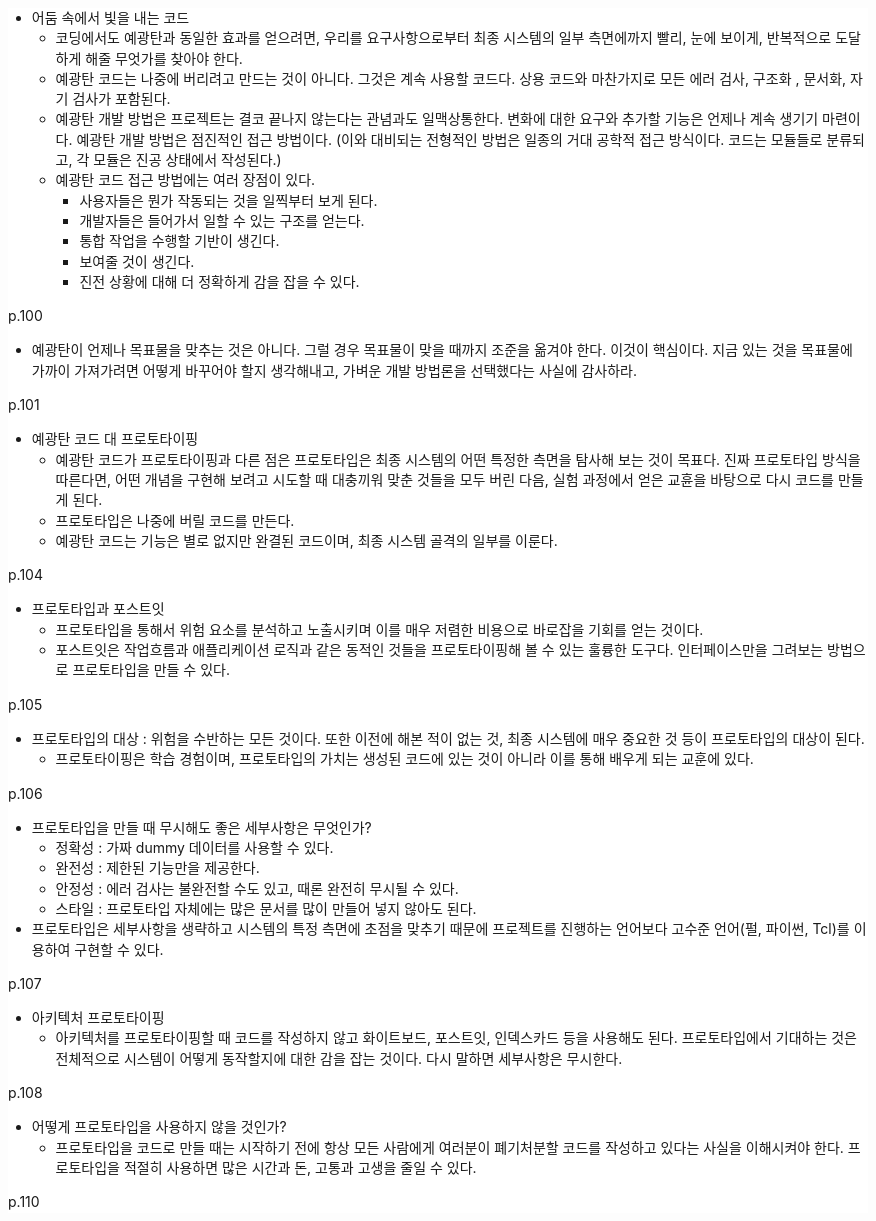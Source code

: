 - 어둠 속에서 빛을 내는 코드
    - 코딩에서도 예광탄과 동일한 효과를 얻으려면, 우리를 요구사항으로부터 최종 시스템의 일부 측면에까지 빨리, 눈에 보이게, 반복적으로 도달하게 해줄 무엇가를 찾아야 한다.
    - 예광탄 코드는 나중에 버리려고 만드는 것이 아니다. 그것은 계속 사용할 코드다. 상용 코드와 마찬가지로 모든 에러 검사, 구조화 , 문서화, 자기 검사가 포함된다.
    - 예광탄 개발 방법은 프로젝트는 결코 끝나지 않는다는 관념과도 일맥상통한다. 변화에 대한 요구와 추가할 기능은 언제나 계속 생기기 마련이다. 예광탄 개발 방법은 점진적인 접근 방법이다. (이와 대비되는 전형적인 방법은 일종의 거대 공학적 접근 방식이다. 코드는 모듈들로 분류되고, 각 모듈은 진공 상태에서 작성된다.)
    - 예광탄 코드 접근 방법에는 여러 장점이 있다.
        - 사용자들은 뭔가 작동되는 것을 일찍부터 보게 된다.
        - 개발자들은 들어가서 일할 수 있는 구조를 얻는다.
        - 통합 작업을 수행할 기반이 생긴다.
        - 보여줄 것이 생긴다.
        - 진전 상황에 대해 더 정확하게 감을 잡을 수 있다.

p.100

- 예광탄이 언제나 목표물을 맞추는 것은 아니다. 그럴 경우 목표물이 맞을 때까지 조준을 옮겨야 한다. 이것이 핵심이다.  지금 있는 것을 목표물에 가까이 가져가려면 어떻게 바꾸어야 할지 생각해내고, 가벼운 개발 방법론을 선택했다는 사실에 감사하라.

p.101

- 예광탄 코드 대 프로토타이핑
    - 예광탄 코드가 프로토타이핑과 다른 점은 프로토타입은 최종 시스템의 어떤 특정한 측면을 탐사해 보는 것이 목표다. 진짜 프로토타입 방식을 따른다면, 어떤 개념을 구현해 보려고 시도할 때 대충끼워 맞춘 것들을 모두 버린 다음, 실험 과정에서 얻은 교휸을 바탕으로 다시 코드를 만들게 된다.
    - 프로토타입은 나중에 버릴 코드를 만든다.
    - 예광탄 코드는 기능은 별로 없지만 완결된 코드이며, 최종 시스템 골격의 일부를 이룬다.

p.104

- 프로토타입과 포스트잇
    - 프로토타입을 통해서 위험 요소를 분석하고 노출시키며 이를 매우 저렴한 비용으로 바로잡을 기회를 얻는 것이다.
    - 포스트잇은 작업흐름과 애플리케이션 로직과 같은 동적인 것들을 프로토타이핑해 볼 수 있는 훌륭한 도구다. 인터페이스만을 그려보는 방법으로 프로토타입을 만들 수 있다.

p.105

- 프로토타입의 대상 : 위험을 수반하는 모든 것이다. 또한 이전에 해본 적이 없는 것, 최종 시스템에 매우 중요한 것 등이 프로토타입의 대상이 된다.
    - 프로토타이핑은 학습 경험이며, 프로토타입의 가치는 생성된 코드에 있는 것이 아니라 이를 통해 배우게 되는 교훈에 있다.

p.106

- 프로토타입을 만들 때 무시해도 좋은 세부사항은 무엇인가?
    - 정확성 : 가짜 dummy 데이터를 사용할 수 있다.
    - 완전성 : 제한된 기능만을 제공한다.
    - 안정성 : 에러 검사는 불완전할 수도 있고, 때론 완전히 무시될 수 있다.
    - 스타일 : 프로토타입 자체에는 많은 문서를 많이 만들어 넣지 않아도 된다.
- 프로토타입은 세부사항을 생략하고 시스템의 특정 측면에 초점을 맞추기 때문에 프로젝트를 진행하는 언어보다 고수준 언어(펄, 파이썬, Tcl)를 이용하여 구현할 수 있다.

p.107

- 아키텍처 프로토타이핑
    - 아키텍처를 프로토타이핑할 때 코드를 작성하지 않고 화이트보드, 포스트잇, 인덱스카드 등을 사용해도 된다. 프로토타입에서 기대하는 것은 전체적으로 시스템이 어떻게 동작할지에 대한 감을 잡는 것이다. 다시 말하면 세부사항은 무시한다.

p.108

- 어떻게 프로토타입을 사용하지 않을 것인가?
    - 프로토타입을 코드로 만들 때는 시작하기 전에 항상 모든 사람에게 여러분이 폐기처분할 코드를 작성하고 있다는 사실을 이해시켜야 한다. 프로토타입을 적절히 사용하면 많은 시간과 돈, 고통과 고생을 줄일 수 있다.

p.110
